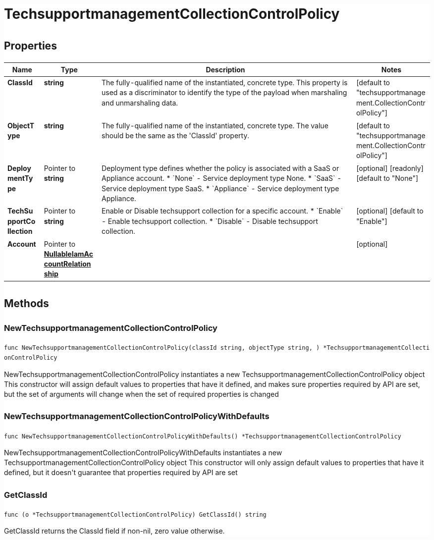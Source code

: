 # TechsupportmanagementCollectionControlPolicy

## Properties

Name | Type | Description | Notes
------------ | ------------- | ------------- | -------------
**ClassId** | **string** | The fully-qualified name of the instantiated, concrete type. This property is used as a discriminator to identify the type of the payload when marshaling and unmarshaling data. | [default to "techsupportmanagement.CollectionControlPolicy"]
**ObjectType** | **string** | The fully-qualified name of the instantiated, concrete type. The value should be the same as the &#39;ClassId&#39; property. | [default to "techsupportmanagement.CollectionControlPolicy"]
**DeploymentType** | Pointer to **string** | Deployment type defines whether the policy is associated with a SaaS or Appliance account. * &#x60;None&#x60; - Service deployment type None. * &#x60;SaaS&#x60; - Service deployment type SaaS. * &#x60;Appliance&#x60; - Service deployment type Appliance. | [optional] [readonly] [default to "None"]
**TechSupportCollection** | Pointer to **string** | Enable or Disable techsupport collection for a specific account. * &#x60;Enable&#x60; - Enable techsupport collection. * &#x60;Disable&#x60; - Disable techsupport collection. | [optional] [default to "Enable"]
**Account** | Pointer to [**NullableIamAccountRelationship**](IamAccountRelationship.md) |  | [optional] 

## Methods

### NewTechsupportmanagementCollectionControlPolicy

`func NewTechsupportmanagementCollectionControlPolicy(classId string, objectType string, ) *TechsupportmanagementCollectionControlPolicy`

NewTechsupportmanagementCollectionControlPolicy instantiates a new TechsupportmanagementCollectionControlPolicy object
This constructor will assign default values to properties that have it defined,
and makes sure properties required by API are set, but the set of arguments
will change when the set of required properties is changed

### NewTechsupportmanagementCollectionControlPolicyWithDefaults

`func NewTechsupportmanagementCollectionControlPolicyWithDefaults() *TechsupportmanagementCollectionControlPolicy`

NewTechsupportmanagementCollectionControlPolicyWithDefaults instantiates a new TechsupportmanagementCollectionControlPolicy object
This constructor will only assign default values to properties that have it defined,
but it doesn't guarantee that properties required by API are set

### GetClassId

`func (o *TechsupportmanagementCollectionControlPolicy) GetClassId() string`

GetClassId returns the ClassId field if non-nil, zero value otherwise.
